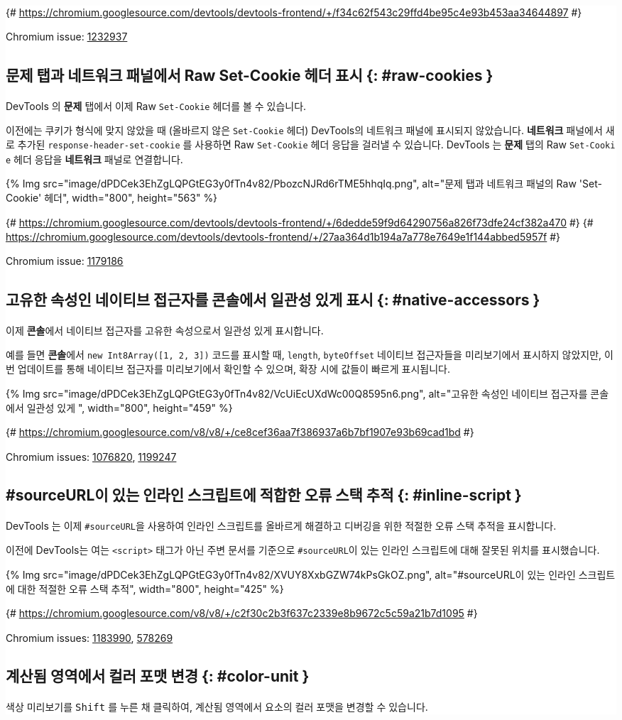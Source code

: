{# https://chromium.googlesource.com/devtools/devtools-frontend/+/f34c62f543c29ffd4be95c4e93b453aa34644897 #}

Chromium issue: [1232937](https://crbug.com/1232937)


## 문제 탭과 네트워크 패널에서 Raw Set-Cookie 헤더 표시 {: #raw-cookies }

DevTools 의 **문제** 탭에서 이제 Raw ```Set-Cookie``` 헤더를 볼 수 있습니다.

이전에는 쿠키가 형식에 맞지 않았을 때 (올바르지 않은 ```Set-Cookie``` 헤더) DevTools의 네트워크 패널에 표시되지 않았습니다. **네트워크** 패널에서 새로 추가된 ```response-header-set-cookie``` 를 사용하면 Raw ```Set-Cookie``` 헤더 응답을 걸러낼 수 있습니다. DevTools 는 **문제** 탭의 Raw ```Set-Cookie``` 헤더 응답을 **네트워크** 패널로 연결합니다.

{% Img src="image/dPDCek3EhZgLQPGtEG3y0fTn4v82/PbozcNJRd6rTME5hhqIq.png", alt="문제 탭과 네트워크 패널의 Raw 'Set-Cookie' 헤더", width="800", height="563" %}

{# https://chromium.googlesource.com/devtools/devtools-frontend/+/6dedde59f9d64290756a826f73dfe24cf382a470 #}
{# https://chromium.googlesource.com/devtools/devtools-frontend/+/27aa364d1b194a7a778e7649e1f144abbed5957f #}

Chromium issue: [1179186](https://crbug.com/1179186)


## 고유한 속성인 네이티브 접근자를 콘솔에서 일관성 있게 표시 {: #native-accessors }

이제 **콘솔**에서 네이티브 접근자를 고유한 속성으로서 일관성 있게 표시합니다.


예를 들면 **콘솔**에서 `new Int8Array([1, 2, 3])` 코드를 표시할 때,  ```length```, ```byteOffset``` 네이티브 접근자들을 미리보기에서 표시하지 않았지만, 이번 업데이트를 통해 네이티브 접근자를 미리보기에서 확인할 수 있으며, 확장 시에 값들이 빠르게 표시됩니다.

{% Img src="image/dPDCek3EhZgLQPGtEG3y0fTn4v82/VcUiEcUXdWc00Q8595n6.png", alt="고유한 속성인 네이티브 접근자를 콘솔에서 일관성 있게 ", width="800", height="459" %}

{# https://chromium.googlesource.com/v8/v8/+/ce8cef36aa7f386937a6b7bf1907e93b69cad1bd #}

Chromium issues: [1076820](https://crbug.com/1076820), [1199247](https://crbug.com/1199247)


## #sourceURL이 있는 인라인 스크립트에 적합한 오류 스택 추적 {: #inline-script }

DevTools 는 이제 ```#sourceURL```을 사용하여 인라인 스크립트를 올바르게 해결하고 디버깅을 위한 적절한 오류 스택 추적을 표시합니다.

이전에 DevTools는 여는 ```<script>``` 태그가 아닌 주변 문서를 기준으로 `#sourceURL`이 있는 인라인 스크립트에 대해 잘못된 위치를 표시했습니다.

{% Img src="image/dPDCek3EhZgLQPGtEG3y0fTn4v82/XVUY8XxbGZW74kPsGkOZ.png", alt="#sourceURL이 있는 인라인 스크립트에 대한 적절한 오류 스택 추적", width="800", height="425" %}

{# https://chromium.googlesource.com/v8/v8/+/c2f30c2b3f637c2339e8b9672c5c59a21b7d1095 #}

Chromium issues: [1183990](https://crbug.com/1183990), [578269](https://crbug.com/578269)

## 계산됨 영역에서 컬러 포맷 변경 {: #color-unit }

색상 미리보기를 <kbd>Shift</kbd> 를 누른 채 클릭하여, 계산됨 영역에서 요소의 컬러 포맷을 변경할 수 있습니다.
